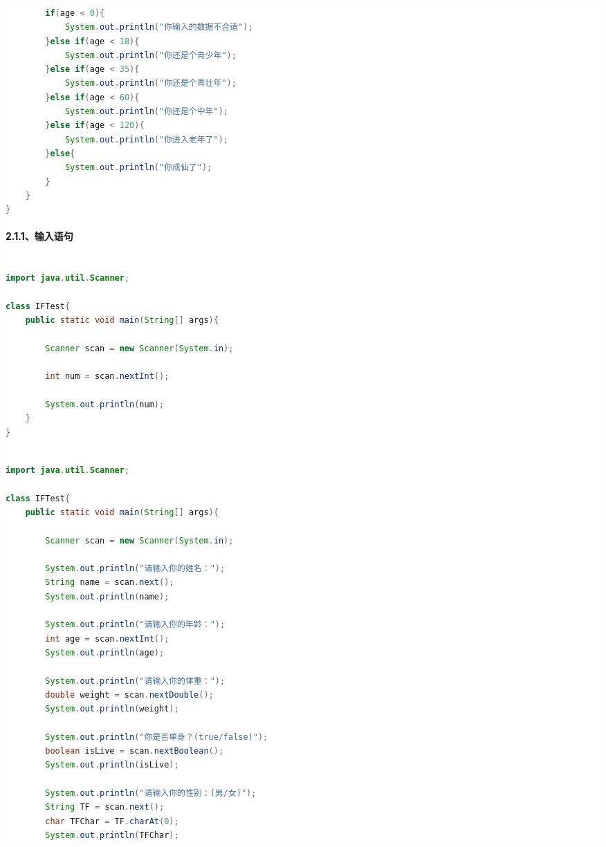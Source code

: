 ```java
		if(age < 0){
			System.out.println("你输入的数据不合适");
		}else if(age < 18){
			System.out.println("你还是个青少年");
		}else if(age < 35){
			System.out.println("你还是个青壮年");
		}else if(age < 60){
			System.out.println("你还是个中年");
		}else if(age < 120){
			System.out.println("你进入老年了");
		}else{
			System.out.println("你成仙了");
		}
	}
}
```

#### 2.1.1、输入语句

```java

import java.util.Scanner;

class IFTest{
	public static void main(String[] args){

		Scanner scan = new Scanner(System.in);

		int num = scan.nextInt();

		System.out.println(num);
	}
}
```

```java

import java.util.Scanner;

class IFTest{
	public static void main(String[] args){

		Scanner scan = new Scanner(System.in);

		System.out.println("请输入你的姓名：");
		String name = scan.next();
		System.out.println(name);

		System.out.println("请输入你的年龄：");
		int age = scan.nextInt();
		System.out.println(age);

		System.out.println("请输入你的体重：");
		double weight = scan.nextDouble();
		System.out.println(weight);

		System.out.println("你是否单身？(true/false)");
		boolean isLive = scan.nextBoolean();
		System.out.println(isLive);

		System.out.println("请输入你的性别：(男/女)");
		String TF = scan.next();
		char TFChar = TF.charAt(0);
		System.out.println(TFChar);
```